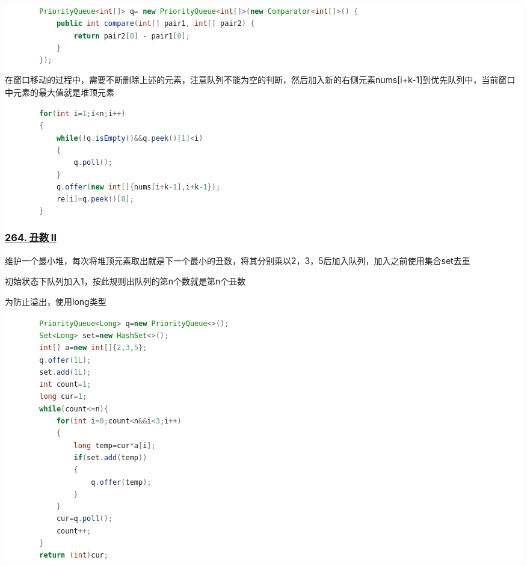 ```java
		PriorityQueue<int[]> q= new PriorityQueue<int[]>(new Comparator<int[]>() {
            public int compare(int[] pair1, int[] pair2) {
                return pair2[0] - pair1[0];
            }
        });
```

在窗口移动的过程中，需要不断删除上述的元素，注意队列不能为空的判断，然后加入新的右侧元素nums[i+k-1]到优先队列中，当前窗口中元素的最大值就是堆顶元素

```java
		for(int i=1;i<n;i++)
        {
            while(!q.isEmpty()&&q.peek()[1]<i)
            {
                q.poll();
            }
            q.offer(new int[]{nums[i+k-1],i+k-1});
            re[i]=q.peek()[0];
        }
```

### [264. 丑数 II](https://leetcode-cn.com/problems/ugly-number-ii/)

维护一个最小堆，每次将堆顶元素取出就是下一个最小的丑数，将其分别乘以2，3，5后加入队列，加入之前使用集合set去重

初始状态下队列加入1，按此规则出队列的第n个数就是第n个丑数

为防止溢出，使用long类型

```java
		PriorityQueue<Long> q=new PriorityQueue<>();
        Set<Long> set=new HashSet<>();
        int[] a=new int[]{2,3,5};
        q.offer(1L);
        set.add(1L);
        int count=1;
        long cur=1;
        while(count<=n){
            for(int i=0;count<n&&i<3;i++)
            {
                long temp=cur*a[i];
                if(set.add(temp))
                {
                    q.offer(temp);
                }
            }
            cur=q.poll();
            count++;
        }
        return (int)cur;
```


